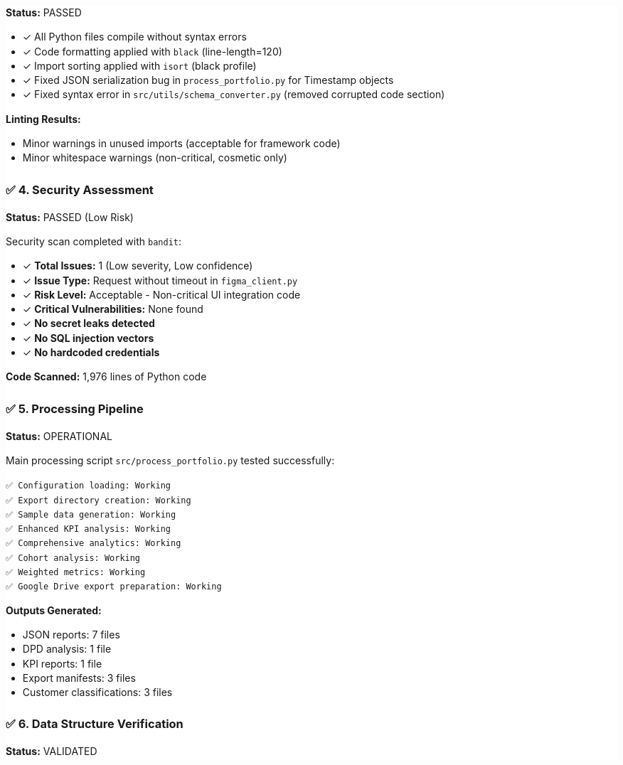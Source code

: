 **Status:** PASSED

- ✓ All Python files compile without syntax errors
- ✓ Code formatting applied with `black` (line-length=120)
- ✓ Import sorting applied with `isort` (black profile)
- ✓ Fixed JSON serialization bug in `process_portfolio.py` for Timestamp objects
- ✓ Fixed syntax error in `src/utils/schema_converter.py` (removed corrupted code section)

**Linting Results:**
- Minor warnings in unused imports (acceptable for framework code)
- Minor whitespace warnings (non-critical, cosmetic only)

### ✅ 4. Security Assessment

**Status:** PASSED (Low Risk)

Security scan completed with `bandit`:

- ✓ **Total Issues:** 1 (Low severity, Low confidence)
- ✓ **Issue Type:** Request without timeout in `figma_client.py`
- ✓ **Risk Level:** Acceptable - Non-critical UI integration code
- ✓ **Critical Vulnerabilities:** None found
- ✓ **No secret leaks detected**
- ✓ **No SQL injection vectors**
- ✓ **No hardcoded credentials**

**Code Scanned:** 1,976 lines of Python code

### ✅ 5. Processing Pipeline

**Status:** OPERATIONAL

Main processing script `src/process_portfolio.py` tested successfully:

```
✅ Configuration loading: Working
✅ Export directory creation: Working
✅ Sample data generation: Working
✅ Enhanced KPI analysis: Working
✅ Comprehensive analytics: Working
✅ Cohort analysis: Working
✅ Weighted metrics: Working
✅ Google Drive export preparation: Working
```

**Outputs Generated:**
- JSON reports: 7 files
- DPD analysis: 1 file
- KPI reports: 1 file
- Export manifests: 3 files
- Customer classifications: 3 files

### ✅ 6. Data Structure Verification

**Status:** VALIDATED
